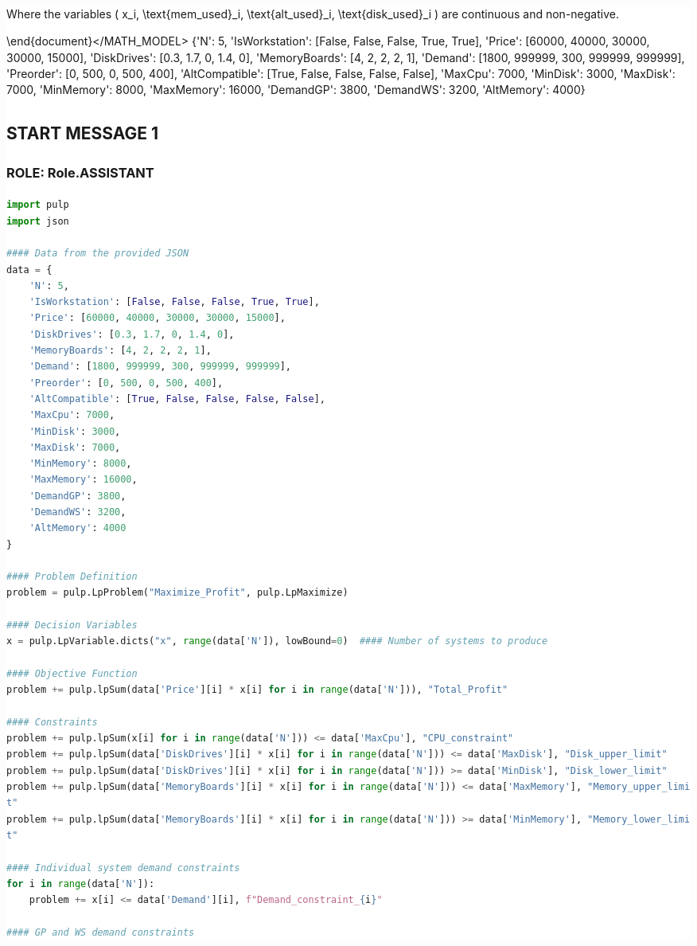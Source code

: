 Where the variables \( x_i, \text{mem\_used}_i, \text{alt\_used}_i, \text{disk\_used}_i \) are continuous and non-negative.

\end{document}</MATH_MODEL>
<DATA>
{'N': 5, 'IsWorkstation': [False, False, False, True, True], 'Price': [60000, 40000, 30000, 30000, 15000], 'DiskDrives': [0.3, 1.7, 0, 1.4, 0], 'MemoryBoards': [4, 2, 2, 2, 1], 'Demand': [1800, 999999, 300, 999999, 999999], 'Preorder': [0, 500, 0, 500, 400], 'AltCompatible': [True, False, False, False, False], 'MaxCpu': 7000, 'MinDisk': 3000, 'MaxDisk': 7000, 'MinMemory': 8000, 'MaxMemory': 16000, 'DemandGP': 3800, 'DemandWS': 3200, 'AltMemory': 4000}</DATA>


## START MESSAGE 1 
### ROLE: Role.ASSISTANT
```python
import pulp
import json

#### Data from the provided JSON
data = {
    'N': 5, 
    'IsWorkstation': [False, False, False, True, True], 
    'Price': [60000, 40000, 30000, 30000, 15000], 
    'DiskDrives': [0.3, 1.7, 0, 1.4, 0], 
    'MemoryBoards': [4, 2, 2, 2, 1], 
    'Demand': [1800, 999999, 300, 999999, 999999], 
    'Preorder': [0, 500, 0, 500, 400], 
    'AltCompatible': [True, False, False, False, False], 
    'MaxCpu': 7000, 
    'MinDisk': 3000, 
    'MaxDisk': 7000, 
    'MinMemory': 8000, 
    'MaxMemory': 16000, 
    'DemandGP': 3800, 
    'DemandWS': 3200, 
    'AltMemory': 4000
}

#### Problem Definition
problem = pulp.LpProblem("Maximize_Profit", pulp.LpMaximize)

#### Decision Variables
x = pulp.LpVariable.dicts("x", range(data['N']), lowBound=0)  #### Number of systems to produce

#### Objective Function
problem += pulp.lpSum(data['Price'][i] * x[i] for i in range(data['N'])), "Total_Profit"

#### Constraints
problem += pulp.lpSum(x[i] for i in range(data['N'])) <= data['MaxCpu'], "CPU_constraint"
problem += pulp.lpSum(data['DiskDrives'][i] * x[i] for i in range(data['N'])) <= data['MaxDisk'], "Disk_upper_limit"
problem += pulp.lpSum(data['DiskDrives'][i] * x[i] for i in range(data['N'])) >= data['MinDisk'], "Disk_lower_limit"
problem += pulp.lpSum(data['MemoryBoards'][i] * x[i] for i in range(data['N'])) <= data['MaxMemory'], "Memory_upper_limit"
problem += pulp.lpSum(data['MemoryBoards'][i] * x[i] for i in range(data['N'])) >= data['MinMemory'], "Memory_lower_limit"

#### Individual system demand constraints
for i in range(data['N']):
    problem += x[i] <= data['Demand'][i], f"Demand_constraint_{i}"

#### GP and WS demand constraints
```